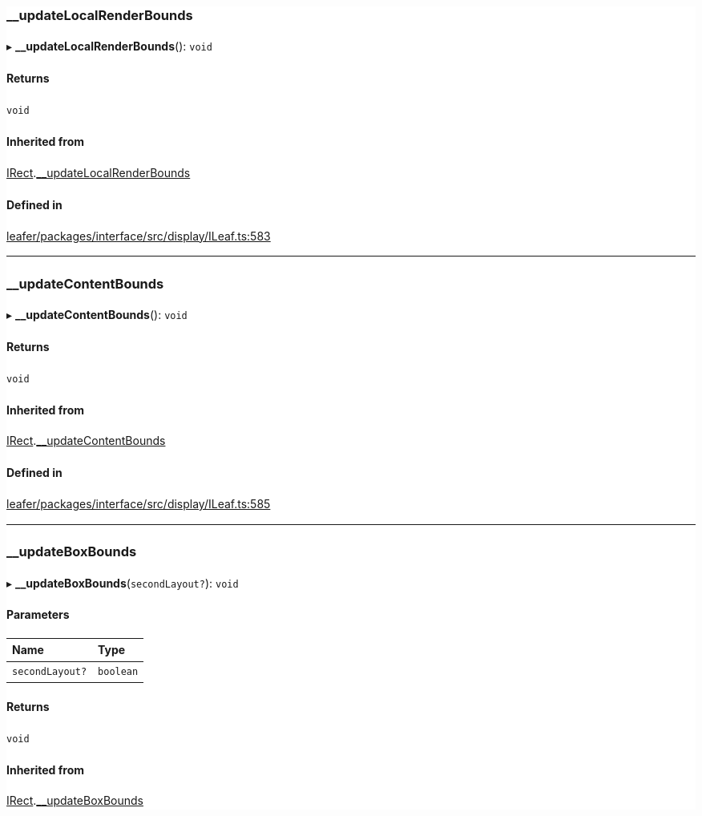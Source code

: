 ### \_\_updateLocalRenderBounds

▸ **__updateLocalRenderBounds**(): `void`

#### Returns

`void`

#### Inherited from

[IRect](IRect.md).[__updateLocalRenderBounds](IRect.md#__updatelocalrenderbounds)

#### Defined in

[leafer/packages/interface/src/display/ILeaf.ts:583](https://github.com/leaferjs/leafer/blob/c7e50b8/packages/interface/src/display/ILeaf.ts#L583)

___

### \_\_updateContentBounds

▸ **__updateContentBounds**(): `void`

#### Returns

`void`

#### Inherited from

[IRect](IRect.md).[__updateContentBounds](IRect.md#__updatecontentbounds)

#### Defined in

[leafer/packages/interface/src/display/ILeaf.ts:585](https://github.com/leaferjs/leafer/blob/c7e50b8/packages/interface/src/display/ILeaf.ts#L585)

___

### \_\_updateBoxBounds

▸ **__updateBoxBounds**(`secondLayout?`): `void`

#### Parameters

| Name | Type |
| :------ | :------ |
| `secondLayout?` | `boolean` |

#### Returns

`void`

#### Inherited from

[IRect](IRect.md).[__updateBoxBounds](IRect.md#__updateboxbounds)
